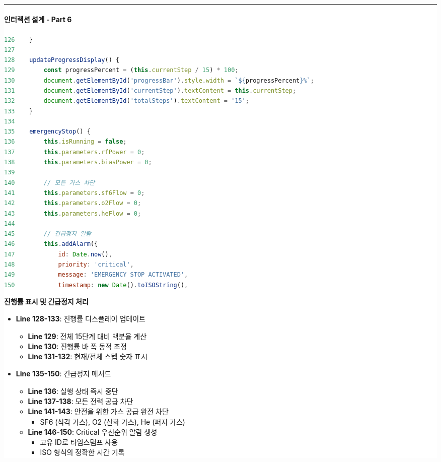 </div>
</div>

---

#### 인터랙션 설계 - Part 6

<div class="grid grid-cols-2 gap-8">
<div>

```javascript {126-150}
126    }
127
128    updateProgressDisplay() {
129        const progressPercent = (this.currentStep / 15) * 100;
130        document.getElementById('progressBar').style.width = `${progressPercent}%`;
131        document.getElementById('currentStep').textContent = this.currentStep;
132        document.getElementById('totalSteps').textContent = '15';
133    }
134
135    emergencyStop() {
136        this.isRunning = false;
137        this.parameters.rfPower = 0;
138        this.parameters.biasPower = 0;
139
140        // 모든 가스 차단
141        this.parameters.sf6Flow = 0;
142        this.parameters.o2Flow = 0;
143        this.parameters.heFlow = 0;
144
145        // 긴급정지 알람
146        this.addAlarm({
147            id: Date.now(),
148            priority: 'critical',
149            message: 'EMERGENCY STOP ACTIVATED',
150            timestamp: new Date().toISOString(),
```

</div>
<div>

**진행률 표시 및 긴급정지 처리**
- **Line 128-133**: 진행률 디스플레이 업데이트
  - **Line 129**: 전체 15단계 대비 백분율 계산
  - **Line 130**: 진행률 바 폭 동적 조정
  - **Line 131-132**: 현재/전체 스텝 숫자 표시

- **Line 135-150**: 긴급정지 메서드
  - **Line 136**: 실행 상태 즉시 중단
  - **Line 137-138**: 모든 전력 공급 차단
  - **Line 141-143**: 안전을 위한 가스 공급 완전 차단
    - SF6 (식각 가스), O2 (산화 가스), He (퍼지 가스)
  - **Line 146-150**: Critical 우선순위 알람 생성
    - 고유 ID로 타임스탬프 사용
    - ISO 형식의 정확한 시간 기록
